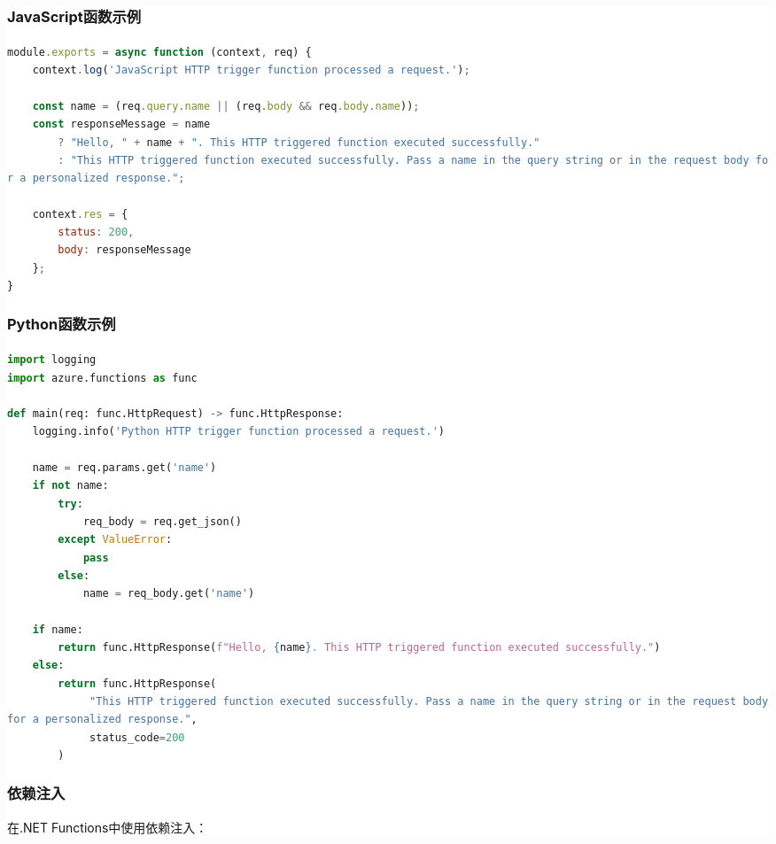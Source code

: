 ### JavaScript函数示例

```javascript
module.exports = async function (context, req) {
    context.log('JavaScript HTTP trigger function processed a request.');

    const name = (req.query.name || (req.body && req.body.name));
    const responseMessage = name
        ? "Hello, " + name + ". This HTTP triggered function executed successfully."
        : "This HTTP triggered function executed successfully. Pass a name in the query string or in the request body for a personalized response.";

    context.res = {
        status: 200,
        body: responseMessage
    };
}
```

### Python函数示例

```python
import logging
import azure.functions as func

def main(req: func.HttpRequest) -> func.HttpResponse:
    logging.info('Python HTTP trigger function processed a request.')

    name = req.params.get('name')
    if not name:
        try:
            req_body = req.get_json()
        except ValueError:
            pass
        else:
            name = req_body.get('name')

    if name:
        return func.HttpResponse(f"Hello, {name}. This HTTP triggered function executed successfully.")
    else:
        return func.HttpResponse(
             "This HTTP triggered function executed successfully. Pass a name in the query string or in the request body for a personalized response.",
             status_code=200
        )
```

### 依赖注入

在.NET Functions中使用依赖注入：
